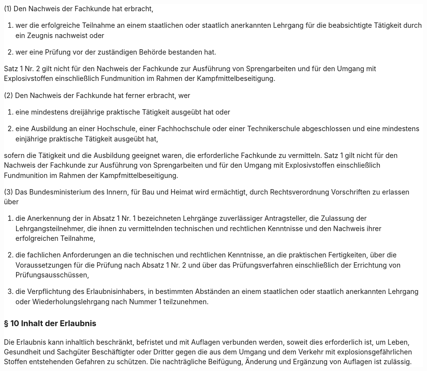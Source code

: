 (1) Den Nachweis der Fachkunde hat erbracht,

1.  wer die erfolgreiche Teilnahme an einem staatlichen oder staatlich
    anerkannten Lehrgang für die beabsichtigte Tätigkeit durch ein Zeugnis
    nachweist oder


2.  wer eine Prüfung vor der zuständigen Behörde bestanden hat.



Satz 1 Nr. 2 gilt nicht für den Nachweis der Fachkunde zur Ausführung
von Sprengarbeiten und für den Umgang mit Explosivstoffen
einschließlich Fundmunition im Rahmen der Kampfmittelbeseitigung.

(2) Den Nachweis der Fachkunde hat ferner erbracht, wer

1.  eine mindestens dreijährige praktische Tätigkeit ausgeübt hat oder


2.  eine Ausbildung an einer Hochschule, einer Fachhochschule oder einer
    Technikerschule abgeschlossen und eine mindestens einjährige
    praktische Tätigkeit ausgeübt hat,



sofern die Tätigkeit und die Ausbildung geeignet waren, die
erforderliche Fachkunde zu vermitteln. Satz 1 gilt nicht für den
Nachweis der Fachkunde zur Ausführung von Sprengarbeiten und für den
Umgang mit Explosivstoffen einschließlich Fundmunition im Rahmen der
Kampfmittelbeseitigung.

(3) Das Bundesministerium des Innern, für Bau und Heimat wird
ermächtigt, durch Rechtsverordnung Vorschriften zu erlassen über

1.  die Anerkennung der in Absatz 1 Nr. 1 bezeichneten Lehrgänge
    zuverlässiger Antragsteller, die Zulassung der Lehrgangsteilnehmer,
    die ihnen zu vermittelnden technischen und rechtlichen Kenntnisse und
    den Nachweis ihrer erfolgreichen Teilnahme,


2.  die fachlichen Anforderungen an die technischen und rechtlichen
    Kenntnisse, an die praktischen Fertigkeiten, über die Voraussetzungen
    für die Prüfung nach Absatz 1 Nr. 2 und über das Prüfungsverfahren
    einschließlich der Errichtung von Prüfungsausschüssen,


3.  die Verpflichtung des Erlaubnisinhabers, in bestimmten Abständen an
    einem staatlichen oder staatlich anerkannten Lehrgang oder
    Wiederholungslehrgang nach Nummer 1 teilzunehmen.





### § 10 Inhalt der Erlaubnis

Die Erlaubnis kann inhaltlich beschränkt, befristet und mit Auflagen
verbunden werden, soweit dies erforderlich ist, um Leben, Gesundheit
und Sachgüter Beschäftigter oder Dritter gegen die aus dem Umgang und
dem Verkehr mit explosionsgefährlichen Stoffen entstehenden Gefahren
zu schützen. Die nachträgliche Beifügung, Änderung und Ergänzung von
Auflagen ist zulässig.
